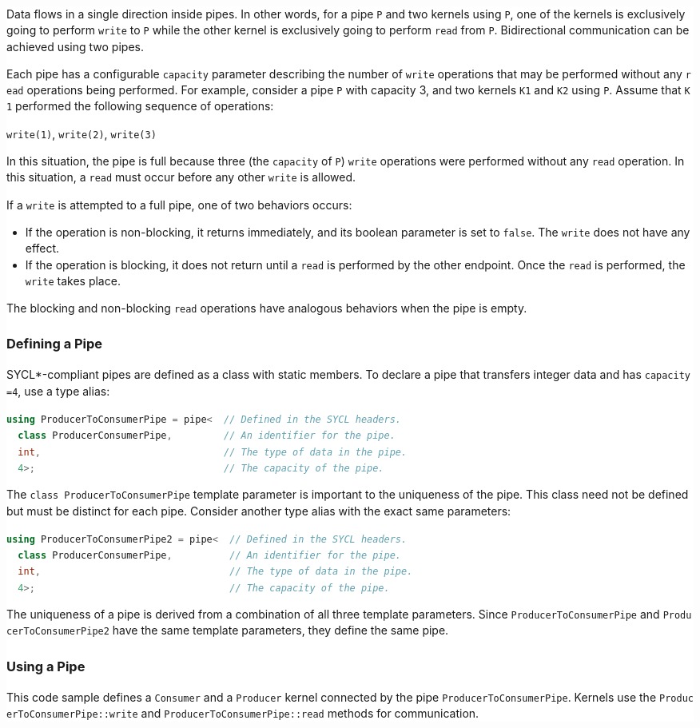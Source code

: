 Data flows in a single direction inside pipes. In other words, for a pipe `P`
and two kernels using `P`, one of the kernels is exclusively going to perform
`write` to `P` while the other kernel is exclusively going to perform `read` from
`P`. Bidirectional communication can be achieved using two pipes.

Each pipe has a configurable `capacity` parameter describing the number of `write`
operations that may be performed without any `read` operations being performed. For example,
consider a pipe `P` with capacity 3, and two kernels `K1` and `K2` using
`P`. Assume that `K1` performed the following sequence of operations:

 `write(1)`, `write(2)`, `write(3)`

In this situation, the pipe is full because three (the `capacity` of
`P`) `write` operations were performed without any `read` operation. In this
situation, a `read` must occur before any other `write` is allowed.

If a `write` is attempted to a full pipe, one of two behaviors occurs:

  * If the operation is non-blocking, it returns immediately, and its
  boolean parameter is set to `false`. The `write` does not have any effect.
  * If the operation is blocking, it does not return until a `read` is
  performed by the other endpoint. Once the `read` is performed, the `write`
  takes place.

The blocking and non-blocking `read` operations have analogous behaviors when
the pipe is empty.

### Defining a Pipe

SYCL*-compliant pipes are defined as a class with static members. To declare a pipe that
transfers integer data and has  `capacity=4`, use a type alias:

```c++
using ProducerToConsumerPipe = pipe<  // Defined in the SYCL headers.
  class ProducerConsumerPipe,         // An identifier for the pipe.
  int,                                // The type of data in the pipe.
  4>;                                 // The capacity of the pipe.
```

The `class ProducerToConsumerPipe` template parameter is important to the
uniqueness of the pipe. This class need not be defined but must be distinct
for each pipe. Consider another type alias with the exact same parameters:

```c++
using ProducerToConsumerPipe2 = pipe<  // Defined in the SYCL headers.
  class ProducerConsumerPipe,          // An identifier for the pipe.
  int,                                 // The type of data in the pipe.
  4>;                                  // The capacity of the pipe.
```

The uniqueness of a pipe is derived from a combination of all three template
parameters. Since `ProducerToConsumerPipe` and `ProducerToConsumerPipe2` have
the same template parameters, they define the same pipe.

### Using a Pipe

This code sample defines a `Consumer` and a `Producer` kernel connected
by the pipe `ProducerToConsumerPipe`. Kernels use the
`ProducerToConsumerPipe::write` and `ProducerToConsumerPipe::read` methods for
communication.
